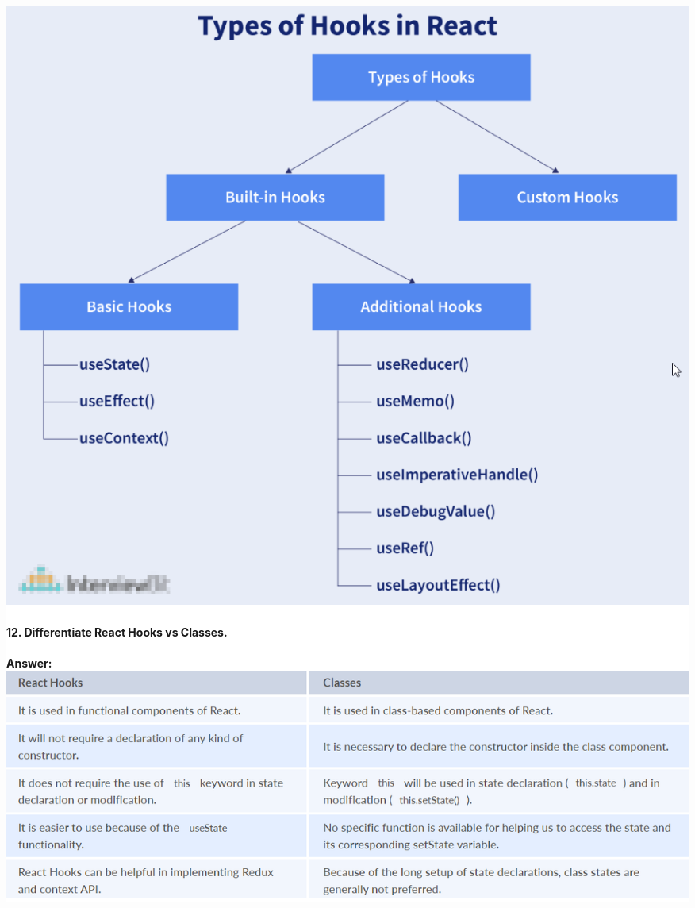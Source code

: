![React Hooks](./images/react-hooks.png)

#### 12. **Differentiate React Hooks vs Classes.**
**Answer:**
![Hooks And Classes](./images/hooks-and-classes.png)
